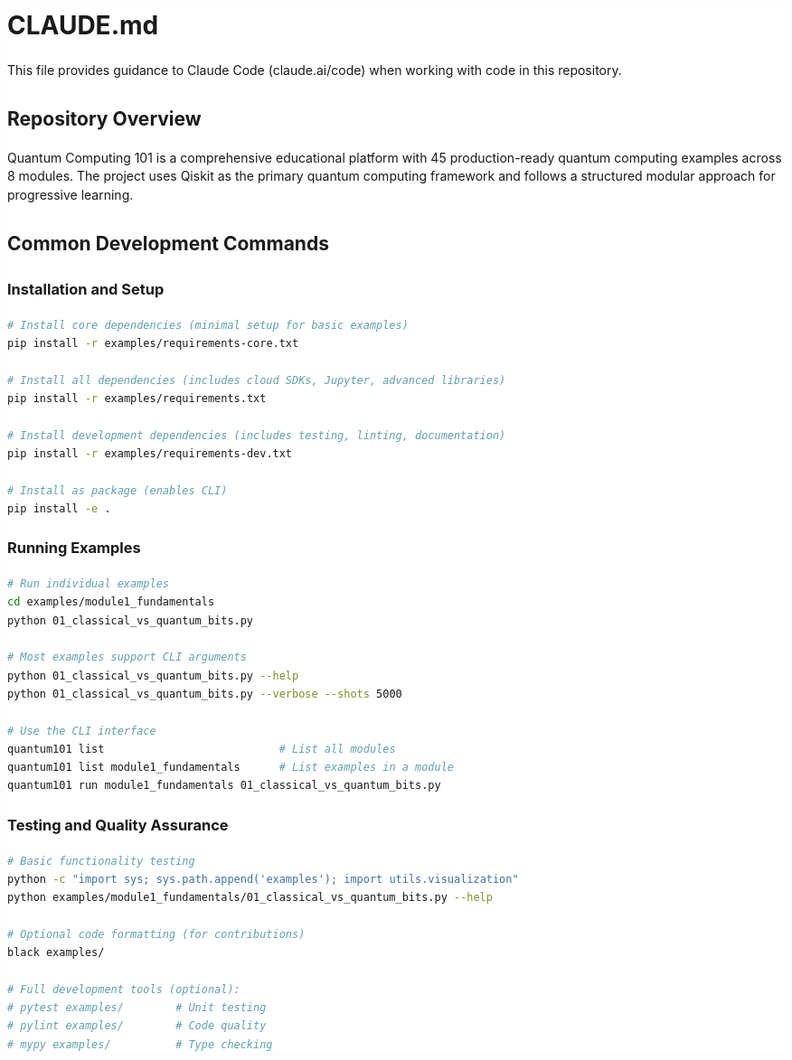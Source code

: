 # CLAUDE.md

This file provides guidance to Claude Code (claude.ai/code) when working with code in this repository.

## Repository Overview

Quantum Computing 101 is a comprehensive educational platform with 45 production-ready quantum computing examples across 8 modules. The project uses Qiskit as the primary quantum computing framework and follows a structured modular approach for progressive learning.

## Common Development Commands

### Installation and Setup
```bash
# Install core dependencies (minimal setup for basic examples)
pip install -r examples/requirements-core.txt

# Install all dependencies (includes cloud SDKs, Jupyter, advanced libraries)
pip install -r examples/requirements.txt

# Install development dependencies (includes testing, linting, documentation)
pip install -r examples/requirements-dev.txt

# Install as package (enables CLI)
pip install -e .
```

### Running Examples
```bash
# Run individual examples
cd examples/module1_fundamentals
python 01_classical_vs_quantum_bits.py

# Most examples support CLI arguments
python 01_classical_vs_quantum_bits.py --help
python 01_classical_vs_quantum_bits.py --verbose --shots 5000

# Use the CLI interface
quantum101 list                           # List all modules
quantum101 list module1_fundamentals      # List examples in a module
quantum101 run module1_fundamentals 01_classical_vs_quantum_bits.py
```

### Testing and Quality Assurance
```bash
# Basic functionality testing
python -c "import sys; sys.path.append('examples'); import utils.visualization"
python examples/module1_fundamentals/01_classical_vs_quantum_bits.py --help

# Optional code formatting (for contributions)
black examples/

# Full development tools (optional):
# pytest examples/        # Unit testing
# pylint examples/        # Code quality
# mypy examples/          # Type checking
```
